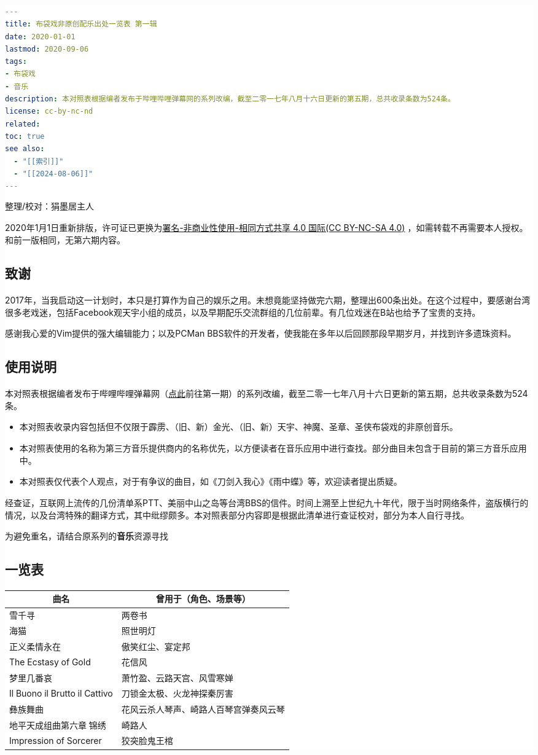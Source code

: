 ```yaml
---
title: 布袋戏非原创配乐出处一览表 第一辑
date: 2020-01-01
lastmod: 2020-09-06
tags: 
- 布袋戏
- 音乐
description: 本对照表根据编者发布于哔哩哔哩弹幕网的系列改编，截至二零一七年八月十六日更新的第五期，总共收录条数为524条。
license: cc-by-nc-nd
related: 
toc: true
see also:
  - "[[索引]]"
  - "[[2024-08-06]]"
---
```


整理/校对：狷墨居主人

2020年1月1日重新排版，许可证已更换为[署名-非商业性使用-相同方式共享 4.0 国际(CC BY-NC-SA 4.0)](https://creativecommons.org/licenses/by-nc-sa/4.0) ，如需转载不再需要本人授权。和前一版相同，无第六期内容。

## 致谢

2017年，当我启动这一计划时，本只是打算作为自己的娱乐之用。未想竟能坚持做完六期，整理出600条出处。在这个过程中，要感谢台湾很多老戏迷，包括Facebook观天宇小组的成员，以及早期配乐交流群组的几位前辈。有几位戏迷在B站也给予了宝贵的支持。

感谢我心爱的Vim提供的强大编辑能力；以及PCMan BBS软件的开发者，使我能在多年以后回顾那段早期岁月，并找到许多遗珠资料。

## 使用说明

本对照表根据编者发布于哔哩哔哩弹幕网（[点此](https://www.bilibili.com/video/av11190733/)前往第一期）的系列改编，截至二零一七年八月十六日更新的第五期，总共收录条数为524条。

- 本对照表收录内容包括但不仅限于霹雳、（旧、新）金光、（旧、新）天宇、神魔、圣章、圣侠布袋戏的非原创音乐。
    
- 本对照表使用的名称为第三方音乐提供商内的名称优先，以方便读者在音乐应用中进行查找。部分曲目未包含于目前的第三方音乐应用中。
    
- 本对照表仅代表个人观点，对于有争议的曲目，如《刀剑入我心》《雨中蝶》等，欢迎读者提出质疑。
    

经查证，互联网上流传的几份清单系PTT、美丽中山之岛等台湾BBS的信件。时间上溯至上世纪九十年代，限于当时网络条件，盗版横行的情况，以及台湾特殊的翻译方式，其中纰缪颇多。本对照表部分内容即是根据此清单进行查证校对，部分为本人自行寻找。

为避免重名，请结合原系列的**音乐**资源寻找

## 一览表

|曲名|曾用于（角色、场景等）|
|---|---|
|雪千寻|两卷书|
|海猫|照世明灯|
|正义柔情永在|傲笑红尘、宴定邦|
|The Ecstasy of Gold|花信风|
|梦里几番哀|萧竹盈、云路天宫、风雪寒婵|
|Il Buono il Brutto il Cattivo|刀锁金太极、火龙神探秦厉害|
|彝族舞曲|花风云杀人琴声、崎路人百琴宫弹奏风云琴|
|地平天成组曲第六章 锦绣|崎路人|
|Impression of Sorcerer|狡突脸鬼王棺|